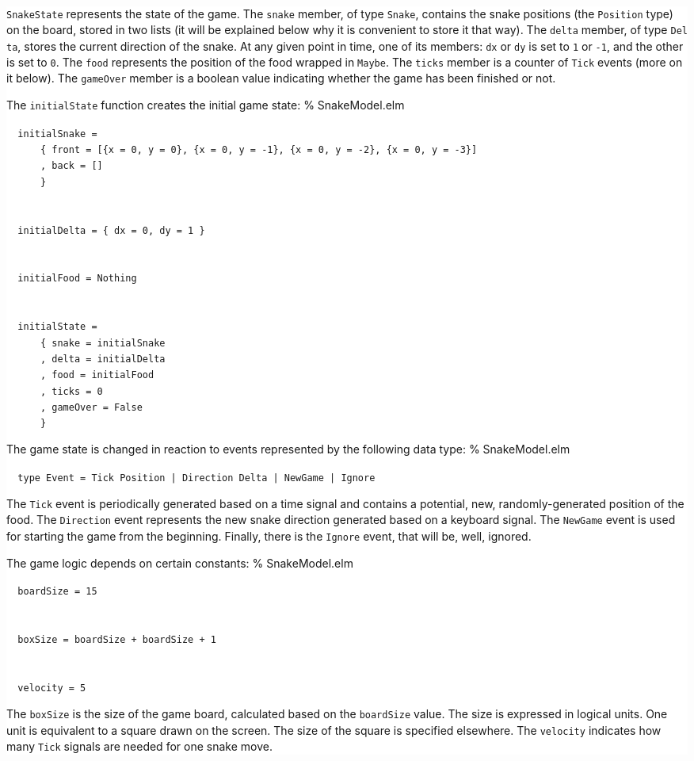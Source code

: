 `SnakeState` represents the state of the game. The `snake` member, of
type `Snake`, contains the snake positions (the `Position` type) on
the board, stored in two lists (it will be explained below why it is
convenient to store it that way). The `delta` member, of type `Delta`,
stores the current direction of the snake. At any given point in time,
one of its members: `dx` or `dy` is set to `1` or `-1`, and the other
is set to `0`. The `food` represents the position of the food wrapped
in `Maybe`. The `ticks` member is a counter of `Tick` events (more on
it below). The `gameOver` member is a boolean value indicating whether
the game has been finished or not.

The `initialState` function creates the initial game state:
% SnakeModel.elm

      initialSnake =
          { front = [{x = 0, y = 0}, {x = 0, y = -1}, {x = 0, y = -2}, {x = 0, y = -3}]
          , back = []
          }


      initialDelta = { dx = 0, dy = 1 }


      initialFood = Nothing


      initialState =
          { snake = initialSnake
          , delta = initialDelta
          , food = initialFood
          , ticks = 0
          , gameOver = False
          }

The game state is changed in reaction to events represented by the
following data type:
% SnakeModel.elm

      type Event = Tick Position | Direction Delta | NewGame | Ignore

The `Tick` event is periodically generated based on a time signal and
contains a potential, new, randomly-generated position of the
food. The `Direction` event represents the new snake direction
generated based on a keyboard signal. The `NewGame` event is used for
starting the game from the beginning. Finally, there is the `Ignore`
event, that will be, well, ignored.

The game logic depends on certain constants:
% SnakeModel.elm

      boardSize = 15


      boxSize = boardSize + boardSize + 1


      velocity = 5

The `boxSize` is the size of the game board, calculated based on the
`boardSize` value. The size is expressed in logical units. One unit is
equivalent to a square drawn on the screen. The size of the square is
specified elsewhere. The `velocity` indicates how many `Tick` signals
are needed for one snake move.
